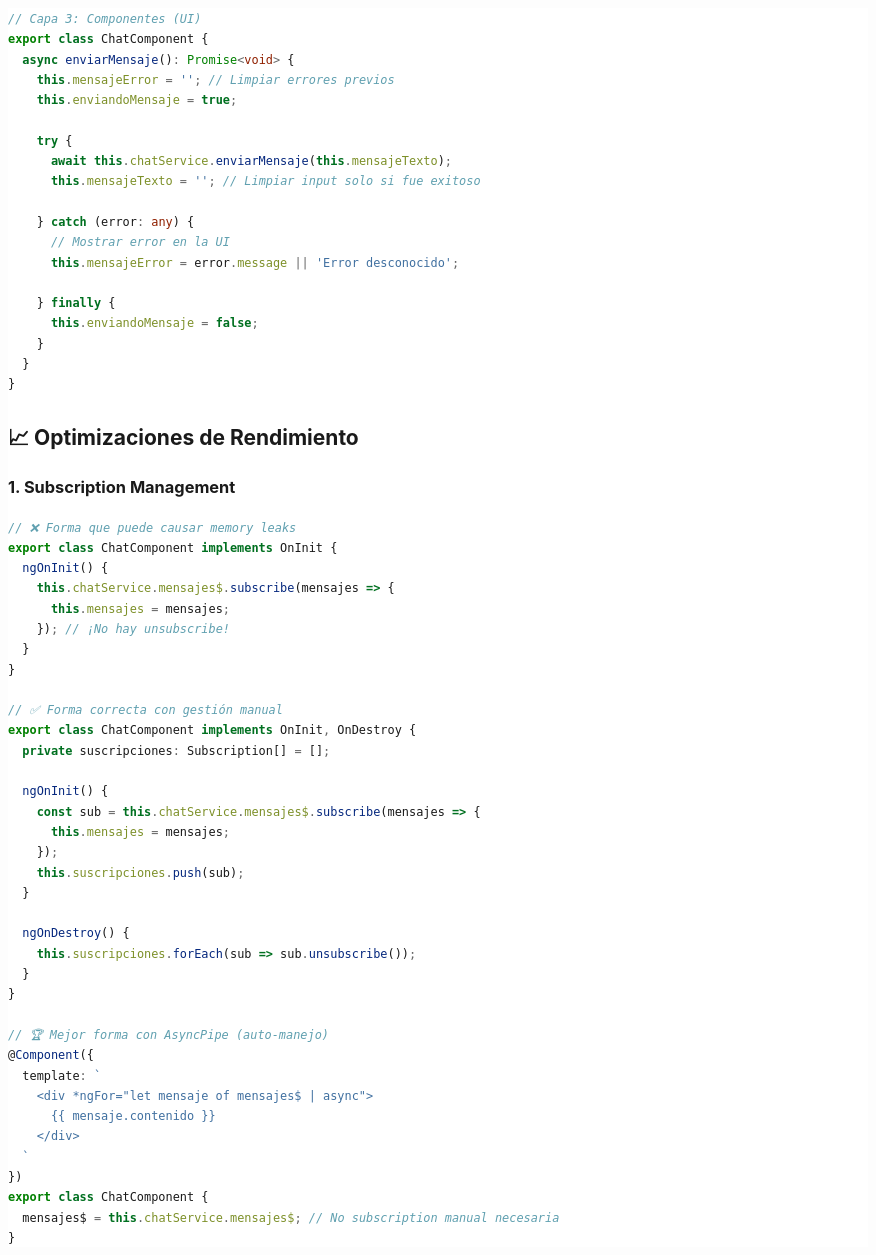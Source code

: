 ```typescript
// Capa 3: Componentes (UI)
export class ChatComponent {
  async enviarMensaje(): Promise<void> {
    this.mensajeError = ''; // Limpiar errores previos
    this.enviandoMensaje = true;
    
    try {
      await this.chatService.enviarMensaje(this.mensajeTexto);
      this.mensajeTexto = ''; // Limpiar input solo si fue exitoso
      
    } catch (error: any) {
      // Mostrar error en la UI
      this.mensajeError = error.message || 'Error desconocido';
      
    } finally {
      this.enviandoMensaje = false;
    }
  }
}
```

## 📈 Optimizaciones de Rendimiento

### 1. Subscription Management

```typescript
// ❌ Forma que puede causar memory leaks
export class ChatComponent implements OnInit {
  ngOnInit() {
    this.chatService.mensajes$.subscribe(mensajes => {
      this.mensajes = mensajes;
    }); // ¡No hay unsubscribe!
  }
}

// ✅ Forma correcta con gestión manual
export class ChatComponent implements OnInit, OnDestroy {
  private suscripciones: Subscription[] = [];
  
  ngOnInit() {
    const sub = this.chatService.mensajes$.subscribe(mensajes => {
      this.mensajes = mensajes;
    });
    this.suscripciones.push(sub);
  }
  
  ngOnDestroy() {
    this.suscripciones.forEach(sub => sub.unsubscribe());
  }
}

// 🏆 Mejor forma con AsyncPipe (auto-manejo)
@Component({
  template: `
    <div *ngFor="let mensaje of mensajes$ | async">
      {{ mensaje.contenido }}
    </div>
  `
})
export class ChatComponent {
  mensajes$ = this.chatService.mensajes$; // No subscription manual necesaria
}
```